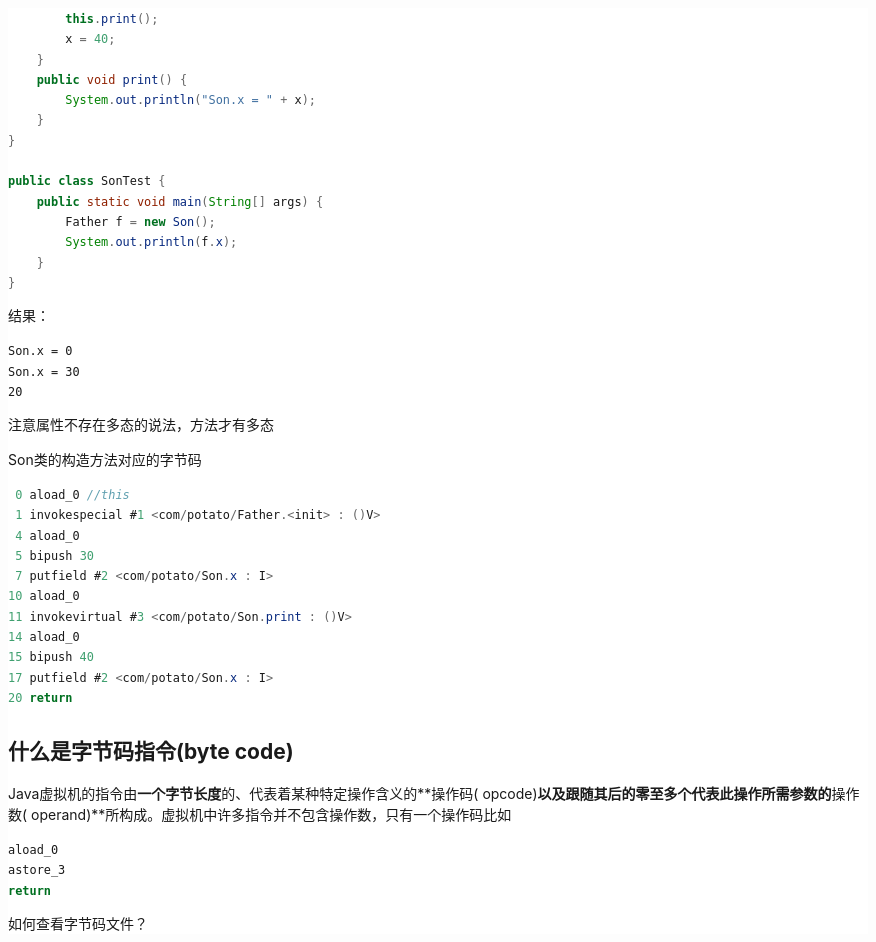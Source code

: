 ```java
        this.print();
        x = 40;
    }
    public void print() {
        System.out.println("Son.x = " + x);
    }
}

public class SonTest {
    public static void main(String[] args) {
        Father f = new Son();
        System.out.println(f.x);
    }
}
```

结果：

```
Son.x = 0
Son.x = 30
20
```

注意属性不存在多态的说法，方法才有多态

Son类的构造方法对应的字节码

```java
 0 aload_0 //this
 1 invokespecial #1 <com/potato/Father.<init> : ()V>
 4 aload_0
 5 bipush 30
 7 putfield #2 <com/potato/Son.x : I>
10 aload_0
11 invokevirtual #3 <com/potato/Son.print : ()V>
14 aload_0
15 bipush 40
17 putfield #2 <com/potato/Son.x : I>
20 return
```

## 什么是字节码指令(byte code)

Java虚拟机的指令由**一个字节长度**的、代表着某种特定操作含义的**操作码( opcode)**以及跟随其后的零至多个代表此操作所需参数的**操作数( operand)**所构成。虚拟机中许多指令并不包含操作数，只有一个操作码比如

```java
aload_0
astore_3
return
```

如何查看字节码文件？
